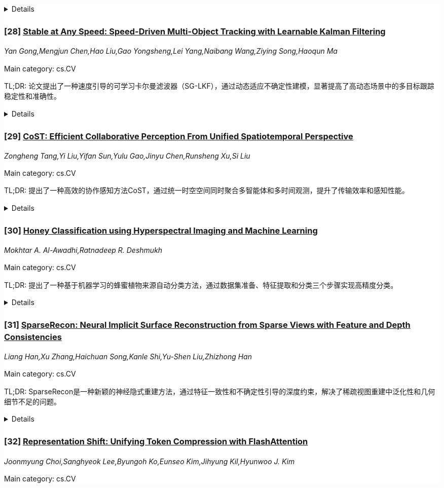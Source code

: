 
<details><summary>Details</summary></details>


### [28] [Stable at Any Speed: Speed-Driven Multi-Object Tracking with Learnable Kalman Filtering](https://arxiv.org/abs/2508.00358)
*Yan Gong,Mengjun Chen,Hao Liu,Gao Yongsheng,Lei Yang,Naibang Wang,Ziying Song,Haoqun Ma*

Main category: cs.CV

TL;DR: 论文提出了一种速度引导的可学习卡尔曼滤波器（SG-LKF），通过动态适应不确定性建模，显著提高了高动态场景中的多目标跟踪稳定性和准确性。


<details><summary>Details</summary></details>


### [29] [CoST: Efficient Collaborative Perception From Unified Spatiotemporal Perspective](https://arxiv.org/abs/2508.00359)
*Zongheng Tang,Yi Liu,Yifan Sun,Yulu Gao,Jinyu Chen,Runsheng Xu,Si Liu*

Main category: cs.CV

TL;DR: 提出了一种高效的协作感知方法CoST，通过统一时空空间同时聚合多智能体和多时间观测，提升了传输效率和感知性能。


<details><summary>Details</summary></details>


### [30] [Honey Classification using Hyperspectral Imaging and Machine Learning](https://arxiv.org/abs/2508.00361)
*Mokhtar A. Al-Awadhi,Ratnadeep R. Deshmukh*

Main category: cs.CV

TL;DR: 提出了一种基于机器学习的蜂蜜植物来源自动分类方法，通过数据集准备、特征提取和分类三个步骤实现高精度分类。


<details><summary>Details</summary></details>


### [31] [SparseRecon: Neural Implicit Surface Reconstruction from Sparse Views with Feature and Depth Consistencies](https://arxiv.org/abs/2508.00366)
*Liang Han,Xu Zhang,Haichuan Song,Kanle Shi,Yu-Shen Liu,Zhizhong Han*

Main category: cs.CV

TL;DR: SparseRecon是一种新颖的神经隐式重建方法，通过特征一致性和不确定性引导的深度约束，解决了稀疏视图重建中泛化性和几何细节不足的问题。


<details><summary>Details</summary></details>


### [32] [Representation Shift: Unifying Token Compression with FlashAttention](https://arxiv.org/abs/2508.00367)
*Joonmyung Choi,Sanghyeok Lee,Byungoh Ko,Eunseo Kim,Jihyung Kil,Hyunwoo J. Kim*

Main category: cs.CV
